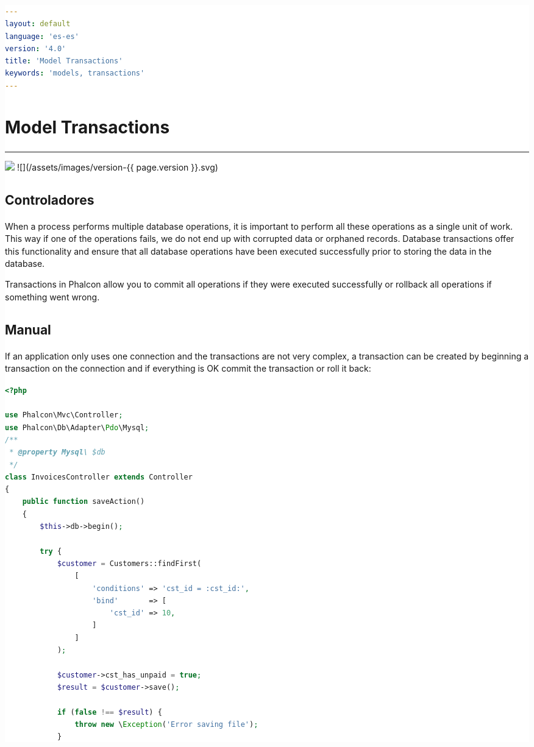 ```yaml
---
layout: default
language: 'es-es'
version: '4.0'
title: 'Model Transactions'
keywords: 'models, transactions'
---
```


# Model Transactions

* * *

![](/assets/images/document-status-stable-success.svg) ![](/assets/images/version-{{ page.version }}.svg)

## Controladores

When a process performs multiple database operations, it is important to perform all these operations as a single unit of work. This way if one of the operations fails, we do not end up with corrupted data or orphaned records. Database transactions offer this functionality and ensure that all database operations have been executed successfully prior to storing the data in the database.

Transactions in Phalcon allow you to commit all operations if they were executed successfully or rollback all operations if something went wrong.

## Manual

If an application only uses one connection and the transactions are not very complex, a transaction can be created by beginning a transaction on the connection and if everything is OK commit the transaction or roll it back:

```php
<?php

use Phalcon\Mvc\Controller;
use Phalcon\Db\Adapter\Pdo\Mysql;
/**
 * @property Mysql\ $db
 */
class InvoicesController extends Controller
{
    public function saveAction()
    {
        $this->db->begin();

        try {
            $customer = Customers::findFirst(
                [
                    'conditions' => 'cst_id = :cst_id:',
                    'bind'       => [
                        'cst_id' => 10,
                    ]    
                ]  
            );

            $customer->cst_has_unpaid = true;
            $result = $customer->save();

            if (false !== $result) {
                throw new \Exception('Error saving file');
            }

```